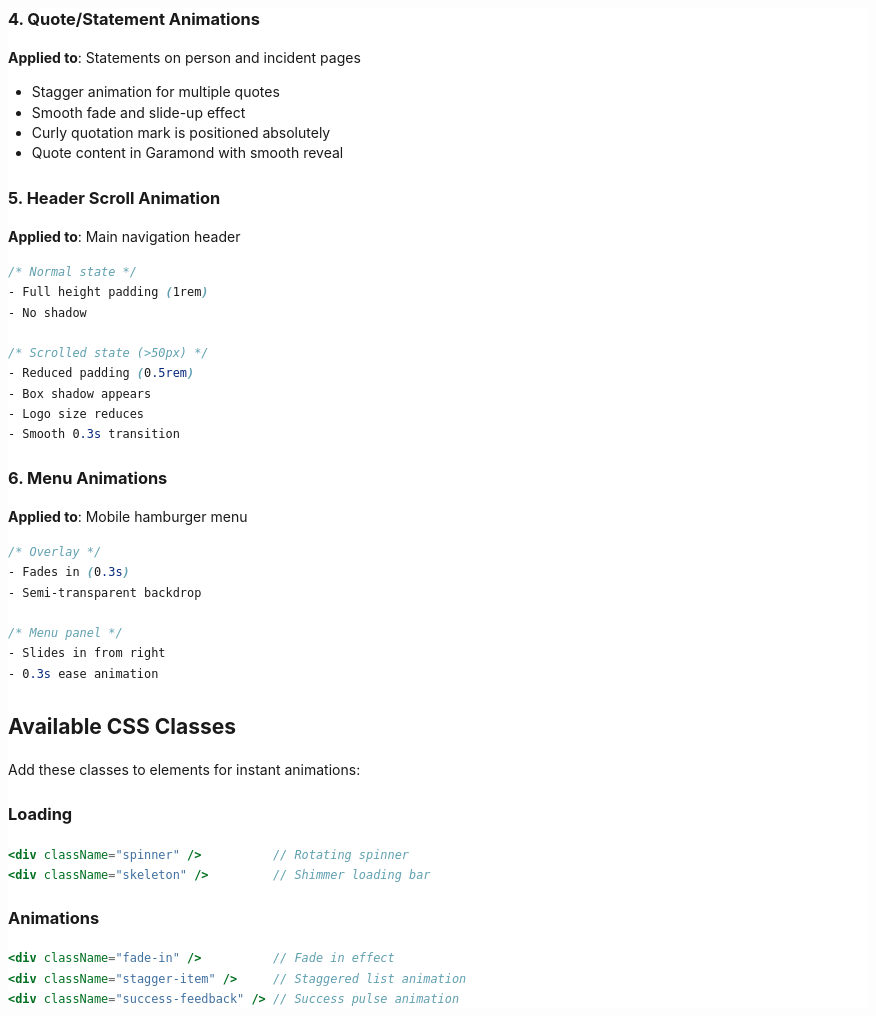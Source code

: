 ### 4. Quote/Statement Animations
**Applied to**: Statements on person and incident pages

- Stagger animation for multiple quotes
- Smooth fade and slide-up effect
- Curly quotation mark is positioned absolutely
- Quote content in Garamond with smooth reveal

### 5. Header Scroll Animation
**Applied to**: Main navigation header

```css
/* Normal state */
- Full height padding (1rem)
- No shadow

/* Scrolled state (>50px) */
- Reduced padding (0.5rem)
- Box shadow appears
- Logo size reduces
- Smooth 0.3s transition
```

### 6. Menu Animations
**Applied to**: Mobile hamburger menu

```css
/* Overlay */
- Fades in (0.3s)
- Semi-transparent backdrop

/* Menu panel */
- Slides in from right
- 0.3s ease animation
```

## Available CSS Classes

Add these classes to elements for instant animations:

### Loading
```jsx
<div className="spinner" />          // Rotating spinner
<div className="skeleton" />         // Shimmer loading bar
```

### Animations
```jsx
<div className="fade-in" />          // Fade in effect
<div className="stagger-item" />     // Staggered list animation
<div className="success-feedback" /> // Success pulse animation
```
